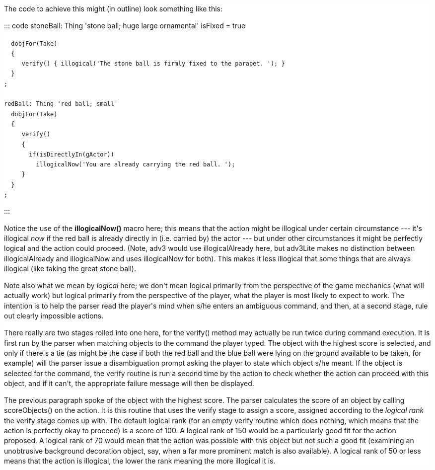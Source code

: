 The code to achieve this might (in outline) look something like this:

::: code
    stoneBall: Thing 'stone ball; huge large ornamental'
      isFixed = true
      
      dobjFor(Take)
      {  
         verify() { illogical('The stone ball is firmly fixed to the parapet. '); }
      }
    ;

    redBall: Thing 'red ball; small'
      dobjFor(Take)
      {
         verify()
         {
           if(isDirectlyIn(gActor))
             illogicalNow('You are already carrying the red ball. ');
         }
      }
    ;
:::

Notice the use of the **illogicalNow()** macro here; this means that the
action might be illogical under certain circumstance --- it\'s illogical
*now* if the red ball is already directly in (i.e. carried by) the actor
--- but under other circumstances it might be perfectly logical and the
action could proceed. (Note, adv3 would use illogicalAlready here, but
adv3Lite makes no distinction between illogicalAlready and illogicalNow
and uses illogicalNow for both). This makes it less illogical that some
things that are always illogical (like taking the great stone ball).

Note also what we mean by *logical* here; we don\'t mean logical
primarily from the perspective of the game mechanics (what will actually
work) but logical primarily from the perspective of the player, what the
player is most likely to expect to work. The intention is to help the
parser read the player\'s mind when s/he enters an ambiguous command,
and then, at a second stage, rule out clearly impossible actions.

There really are two stages rolled into one here, for the verify()
method may actually be run twice during command execution. It is first
run by the parser when matching objects to the command the player typed.
The object with the highest score is selected, and only if there\'s a
tie (as might be the case if both the red ball and the blue ball were
lying on the ground available to be taken, for example) will the parser
issue a disambiguation prompt asking the player to state which object
s/he meant. If the object is selected for the command, the verify
routine is run a second time by the action to check whether the action
can proceed with this object, and if it can\'t, the appropriate failure
message will then be displayed.

The previous paragraph spoke of the object with the highest score. The
parser calculates the score of an object by calling scoreObjects() on
the action. It is this routine that uses the verify stage to assign a
score, assigned according to the *logical rank* the verify stage comes
up with. The default logical rank (for an empty verify routine which
does nothing, which means that the action is perfectly okay to proceed)
is a score of 100. A logical rank of 150 would be a particularly good
fit for the action proposed. A logical rank of 70 would mean that the
action was possible with this object but not such a good fit (examining
an unobtrusive background decoration object, say, when a far more
prominent match is also available). A logical rank of 50 or less means
that the action is illogical, the lower the rank meaning the more
illogical it is.
